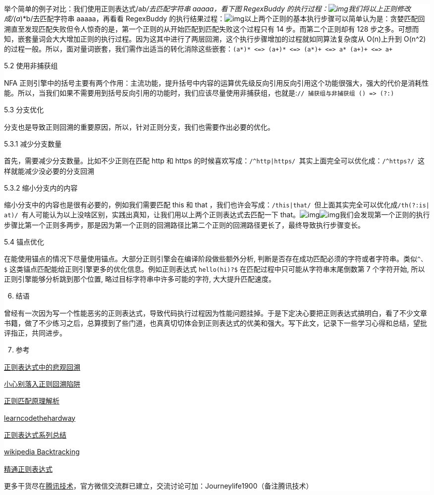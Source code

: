 举个简单的例子对比：我们使用正则表达式/a*b/去匹配字符串 aaaaa，看下图 RegexBuddy 的执行过程：![img](https://pic2.zhimg.com/80/v2-85eb37c2e47295e46c65972e8a899563_1440w.jpg?source=1940ef5c)我们将以上正则修改成/(a*)*b/去匹配字符串 aaaaa，再看看 RegexBuddy 的执行结果过程：![img](https://pic2.zhimg.com/80/v2-2bbebba39f6ccbc2555844f00049d304_1440w.jpg?source=1940ef5c)以上两个正则的基本执行步骤可以简单认为是：贪婪匹配回溯直至发现匹配失败但令人惊奇的是，第一个正则的从开始匹配到匹配失败这个过程只有 14 步。而第二个正则却有 128 步之多。可想而知，嵌套量词会大大增加正则的执行过程。因为这其中进行了两层回溯，这个执行步骤增加的过程就如同算法复杂度从 O(n)上升到 O(n^2)的过程一般。所以，面对量词嵌套，我们需作出适当的转化消除这些嵌套：``(a*)* <=> (a+)* <=> (a*)+ <=> a* (a+)+ <=> a+ ``

5.2 使用非捕获组

NFA 正则引擎中的括号主要有两个作用：主流功能，提升括号中内容的运算优先级反向引用反向引用这个功能很强大，强大的代价是消耗性能。所以，当我们如果不需要用到括号反向引用的功能时，我们应该尽量使用非捕获组，也就是:`// 捕获组与非捕获组 () => (?:) `

5.3 分支优化

分支也是导致正则回溯的重要原因，所以，针对正则分支，我们也需要作出必要的优化。

5.3.1 减少分支数量

首先，需要减少分支数量。比如不少正则在匹配 http 和 https 的时候喜欢写成：`/^http|https/ `其实上面完全可以优化成：`/^https?/ `这样就能减少没必要的分支回溯

5.3.2 缩小分支内的内容

缩小分支中的内容也是很有必要的，例如我们需要匹配 this 和 that ，我们也许会写成：`/this|that/ `但上面其实完全可以优化成`/th(?:is|at)/ `有人可能认为以上没啥区别，实践出真知，让我们用以上两个正则表达式去匹配一下 that。![img](https://pic2.zhimg.com/80/v2-b257463d28acd3bd8478fba91318a018_1440w.jpg?source=1940ef5c)![img](https://pic1.zhimg.com/80/v2-90912cb11adb94daa4033221580d272e_1440w.jpg?source=1940ef5c)我们会发现第一个正则的执行步骤比第一个正则多两步，那是因为第一个正则的回溯路径比第二个正则的回溯路径更长了，最终导致执行步骤变长。

5.4 锚点优化

在能使用锚点的情况下尽量使用锚点。大部分正则引擎会在编译阶段做些额外分析, 判断是否存在成功匹配必须的字符或者字符串。类似`^、$` 这类锚点匹配能给正则引擎更多的优化信息。例如正则表达式 `hello(hi)?$` 在匹配过程中只可能从字符串末尾倒数第 7 个字符开始, 所以正则引擎能够分析跳到那个位置, 略过目标字符串中许多可能的字符, 大大提升匹配速度。

6. 结语

曾经有一次因为写一个性能恶劣的正则表达式，导致代码执行过程因为性能问题挂掉。于是下定决心要把正则表达式搞明白，看了不少文章书籍，做了不少练习之后，总算摸到了些门道，也真真切切体会到正则表达式的优美和强大。写下此文，记录下一些学习心得和总结，望批评指正，共同进步。

7. 参考

[正则表达式中的悲观回溯](https://link.zhihu.com/?target=https%3A//loveky.github.io/2017/05/31/regular-expressions-catastrophic-backtracking/%3Ffrom%3Dsinglemessage)

[小心别落入正则回溯陷阱](https://link.zhihu.com/?target=https%3A//juejin.im/entry/59f7f41ef265da4322407f37%3Ffrom%3Dsinglemessage)

[正则匹配原理解析](https://link.zhihu.com/?target=https%3A//swtch.com/~rsc/regexp/)

[learncodethehardway](https://link.zhihu.com/?target=https%3A//learncodethehardway.org/regex/)

[正则表达式系列总结](https://zhuanlan.zhihu.com/p/27653434)

[wikipedia Backtracking](https://link.zhihu.com/?target=https%3A//en.wikipedia.org/wiki/Backtracking)

[精通正则表达式](https://link.zhihu.com/?target=https%3A//book.douban.com/subject/11589967/)


更多干货尽在[腾讯技术](https://www.zhihu.com/org/teng-xun-ji-zhu-gong-cheng)，官方微信交流群已建立，交流讨论可加：Journeylife1900（备注腾讯技术） 
